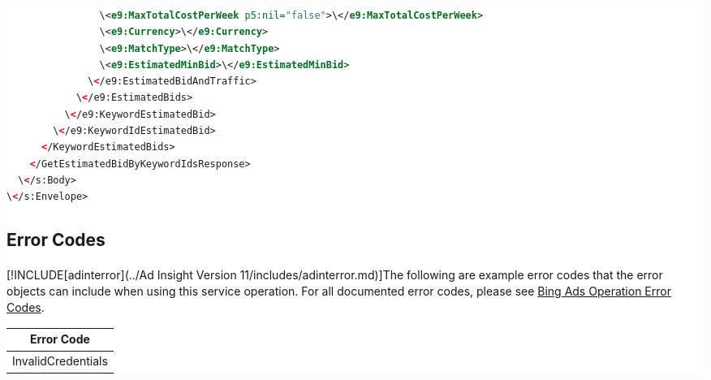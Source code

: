 ```xml
                \<e9:MaxTotalCostPerWeek p5:nil="false">\</e9:MaxTotalCostPerWeek>
                \<e9:Currency>\</e9:Currency>
                \<e9:MatchType>\</e9:MatchType>
                \<e9:EstimatedMinBid>\</e9:EstimatedMinBid>
              \</e9:EstimatedBidAndTraffic>
            \</e9:EstimatedBids>
          \</e9:KeywordEstimatedBid>
        \</e9:KeywordIdEstimatedBid>
      </KeywordEstimatedBids>
    </GetEstimatedBidByKeywordIdsResponse>
  \</s:Body>
\</s:Envelope>
```

## <a name="errors"></a>Error Codes
[!INCLUDE[adinterror](../Ad Insight Version 11/includes/adinterror.md)]The following are example  error codes that the error objects can include when using this service operation. For all documented error codes, please see [Bing Ads Operation Error Codes](http://go.microsoft.com/fwlink/?LinkId=511884).

|Error Code|
|--------------|
|InvalidCredentials|
